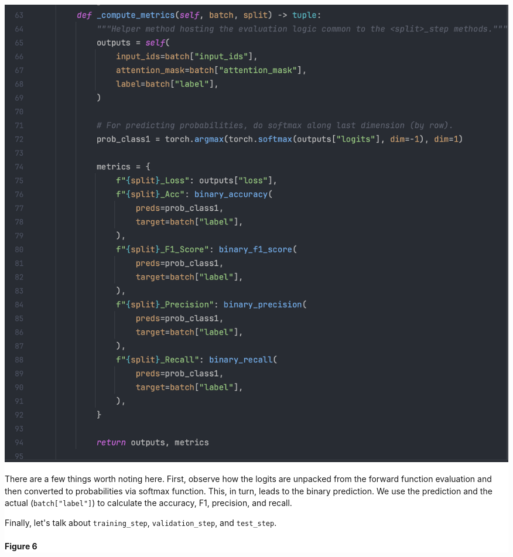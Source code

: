 ![alt text](docs/metrics.png "Metrics")

There are a few things worth noting here. First, observe how the logits are unpacked 
from the forward function evaluation and then converted to probabilities via softmax 
function. This, in turn, leads to the binary prediction. We use the prediction and the 
actual (`batch["label"]`) to calculate the accuracy, F1, precision, and recall.

Finally, let's talk about `training_step`, `validation_step`, and `test_step`.

#### Figure 6